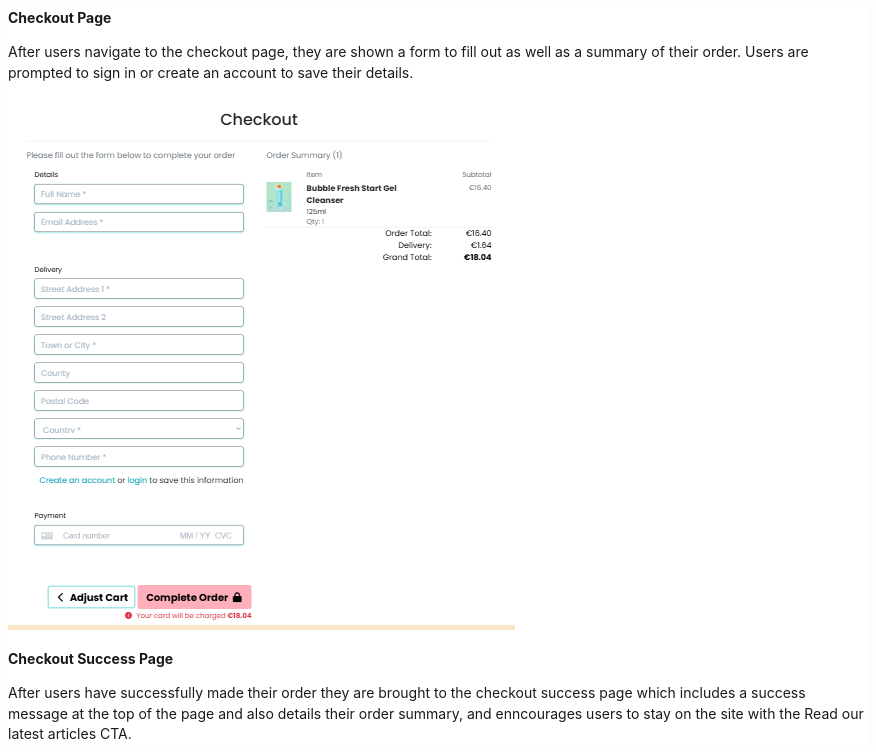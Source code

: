 **Checkout Page**

After users navigate to the checkout page, they are shown a form to fill out as well as a summary of their order.
Users are prompted to sign in or create an account to save their details.

![Screenshot of checkout page](documentation/checkout-desktop.png)

**Checkout Success Page**

After users have successfully made their order they are brought to the checkout success page which includes a success message at the top of the page and also details their order summary, and enncourages users to stay on the site with the Read our latest articles CTA.
